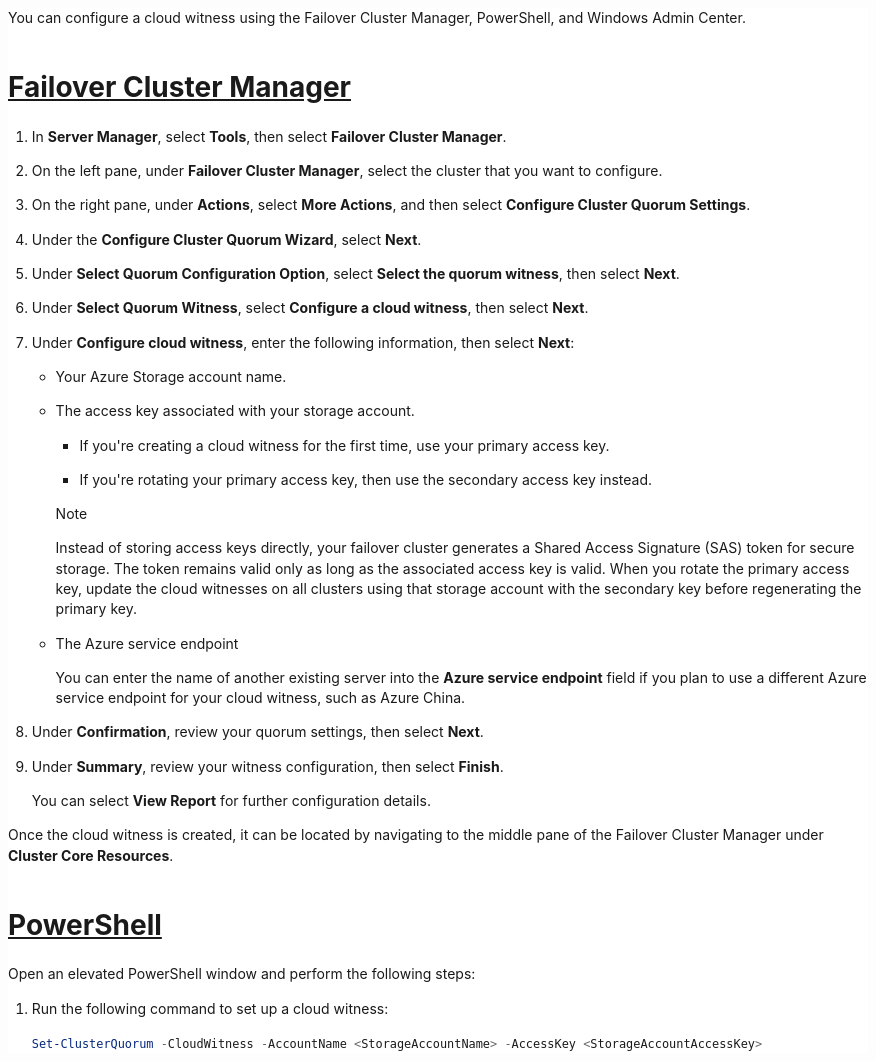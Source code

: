 You can configure a cloud witness using the Failover Cluster Manager, PowerShell, and Windows Admin Center.

# [Failover Cluster Manager](#tab/failovercluster)

1. In **Server Manager**, select **Tools**, then select **Failover Cluster Manager**.

1. On the left pane, under **Failover Cluster Manager**, select the cluster that you want to configure.

1. On the right pane, under **Actions**, select **More Actions**, and then select **Configure Cluster Quorum Settings**.

1. Under the **Configure Cluster Quorum Wizard**, select **Next**.

1. Under **Select Quorum Configuration Option**, select **Select the quorum witness**, then select **Next**.

1. Under **Select Quorum Witness**, select **Configure a cloud witness**, then select **Next**.

1. Under **Configure cloud witness**, enter the following information, then select **Next**:

   - Your Azure Storage account name.

   - The access key associated with your storage account.

     - If you're creating a cloud witness for the first time, use your primary access key.

     - If you're rotating your primary access key, then use the secondary access key instead.

     > [!NOTE]
     > Instead of storing access keys directly, your failover cluster generates a Shared Access Signature (SAS) token for secure storage. The token remains valid only as long as the associated access key is valid. When you rotate the primary access key, update the cloud witnesses on all clusters using that storage account with the secondary key before regenerating the primary key.

   - The Azure service endpoint

     You can enter the name of another existing server into the **Azure service endpoint** field if you plan to use a different Azure service endpoint for your cloud witness, such as Azure China.

1. Under **Confirmation**, review your quorum settings, then select **Next**.

1. Under **Summary**, review your witness configuration, then select **Finish**.

   You can select **View Report** for further configuration details.

Once the cloud witness is created, it can be located by navigating to the middle pane of the Failover Cluster Manager under **Cluster Core Resources**.

# [PowerShell](#tab/powershell)

Open an elevated PowerShell window and perform the following steps:

1. Run the following command to set up a cloud witness:

   ```powershell
   Set-ClusterQuorum -CloudWitness -AccountName <StorageAccountName> -AccessKey <StorageAccountAccessKey>
   ```
